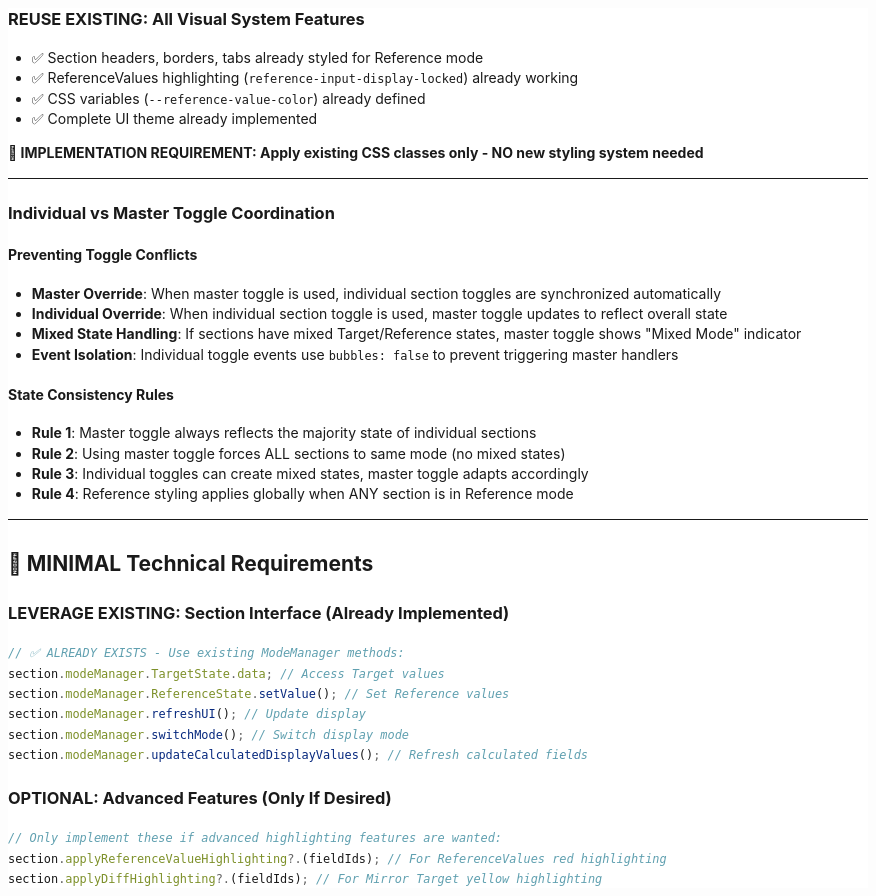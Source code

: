 ### **REUSE EXISTING: All Visual System Features**

- ✅ Section headers, borders, tabs already styled for Reference mode
- ✅ ReferenceValues highlighting (`reference-input-display-locked`) already working
- ✅ CSS variables (`--reference-value-color`) already defined
- ✅ Complete UI theme already implemented

**🎯 IMPLEMENTATION REQUIREMENT: Apply existing CSS classes only - NO new styling system needed**

---

### **Individual vs Master Toggle Coordination**

#### **Preventing Toggle Conflicts**

- **Master Override**: When master toggle is used, individual section toggles are synchronized automatically
- **Individual Override**: When individual section toggle is used, master toggle updates to reflect overall state
- **Mixed State Handling**: If sections have mixed Target/Reference states, master toggle shows "Mixed Mode" indicator
- **Event Isolation**: Individual toggle events use `bubbles: false` to prevent triggering master handlers

#### **State Consistency Rules**

- **Rule 1**: Master toggle always reflects the majority state of individual sections
- **Rule 2**: Using master toggle forces ALL sections to same mode (no mixed states)
- **Rule 3**: Individual toggles can create mixed states, master toggle adapts accordingly
- **Rule 4**: Reference styling applies globally when ANY section is in Reference mode

---

## 🔧 **MINIMAL Technical Requirements**

### **LEVERAGE EXISTING: Section Interface (Already Implemented)**

```javascript
// ✅ ALREADY EXISTS - Use existing ModeManager methods:
section.modeManager.TargetState.data; // Access Target values
section.modeManager.ReferenceState.setValue(); // Set Reference values
section.modeManager.refreshUI(); // Update display
section.modeManager.switchMode(); // Switch display mode
section.modeManager.updateCalculatedDisplayValues(); // Refresh calculated fields
```

### **OPTIONAL: Advanced Features (Only If Desired)**

```javascript
// Only implement these if advanced highlighting features are wanted:
section.applyReferenceValueHighlighting?.(fieldIds); // For ReferenceValues red highlighting
section.applyDiffHighlighting?.(fieldIds); // For Mirror Target yellow highlighting
```
